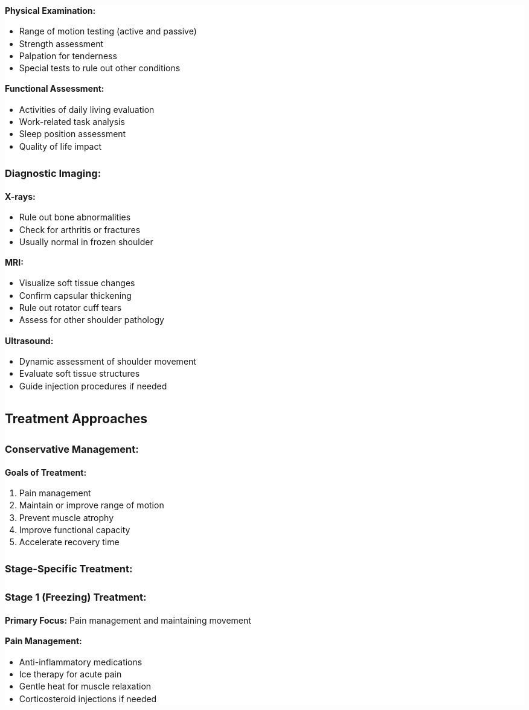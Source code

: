 **Physical Examination:**
- Range of motion testing (active and passive)
- Strength assessment
- Palpation for tenderness
- Special tests to rule out other conditions

**Functional Assessment:**
- Activities of daily living evaluation
- Work-related task analysis
- Sleep position assessment
- Quality of life impact

### Diagnostic Imaging:

**X-rays:**
- Rule out bone abnormalities
- Check for arthritis or fractures
- Usually normal in frozen shoulder

**MRI:**
- Visualize soft tissue changes
- Confirm capsular thickening
- Rule out rotator cuff tears
- Assess for other shoulder pathology

**Ultrasound:**
- Dynamic assessment of shoulder movement
- Evaluate soft tissue structures
- Guide injection procedures if needed

## Treatment Approaches

### Conservative Management:

**Goals of Treatment:**
1. Pain management
2. Maintain or improve range of motion
3. Prevent muscle atrophy
4. Improve functional capacity
5. Accelerate recovery time

### Stage-Specific Treatment:

### Stage 1 (Freezing) Treatment:

**Primary Focus:** Pain management and maintaining movement

**Pain Management:**
- Anti-inflammatory medications
- Ice therapy for acute pain
- Gentle heat for muscle relaxation
- Corticosteroid injections if needed
